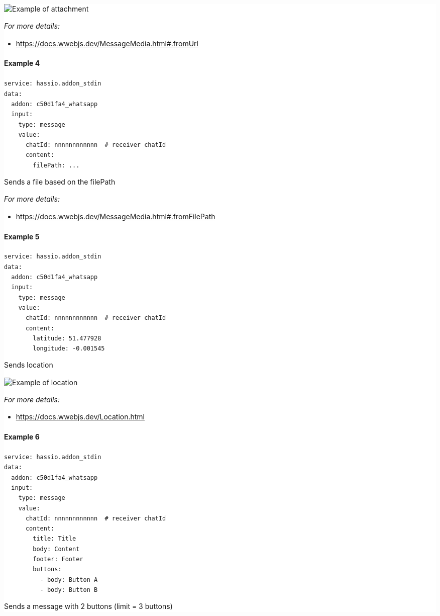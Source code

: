 <img src="https://github.com/w35l3y/hassio-addons/raw/main/whatsapp/resources/img/example-3-url.jpg" title="Example of attachment" height="150" />

_For more details:_

- https://docs.wwebjs.dev/MessageMedia.html#.fromUrl

#### Example 4
```
service: hassio.addon_stdin
data:
  addon: c50d1fa4_whatsapp
  input:
    type: message
    value:
      chatId: nnnnnnnnnnnn  # receiver chatId
      content:
        filePath: ...
```
Sends a file based on the filePath

_For more details:_

- https://docs.wwebjs.dev/MessageMedia.html#.fromFilePath

#### Example 5
```
service: hassio.addon_stdin
data:
  addon: c50d1fa4_whatsapp
  input:
    type: message
    value:
      chatId: nnnnnnnnnnnn  # receiver chatId
      content:
        latitude: 51.477928
        longitude: -0.001545
```
Sends location

<img src="https://github.com/w35l3y/hassio-addons/raw/main/whatsapp/resources/img/example-5-location.jpg" title="Example of location" height="150" />

_For more details:_

- https://docs.wwebjs.dev/Location.html

#### Example 6
```
service: hassio.addon_stdin
data:
  addon: c50d1fa4_whatsapp
  input:
    type: message
    value:
      chatId: nnnnnnnnnnnn  # receiver chatId
      content:
        title: Title
        body: Content
        footer: Footer
        buttons:
          - body: Button A
          - body: Button B
```
Sends a message with 2 buttons (limit = 3 buttons)

